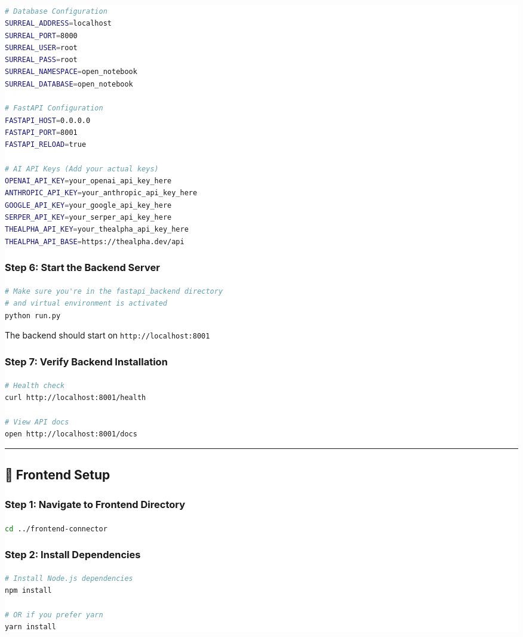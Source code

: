```bash
# Database Configuration
SURREAL_ADDRESS=localhost
SURREAL_PORT=8000
SURREAL_USER=root
SURREAL_PASS=root
SURREAL_NAMESPACE=open_notebook
SURREAL_DATABASE=open_notebook

# FastAPI Configuration
FASTAPI_HOST=0.0.0.0
FASTAPI_PORT=8001
FASTAPI_RELOAD=true

# AI API Keys (Add your actual keys)
OPENAI_API_KEY=your_openai_api_key_here
ANTHROPIC_API_KEY=your_anthropic_api_key_here
GOOGLE_API_KEY=your_google_api_key_here
SERPER_API_KEY=your_serper_api_key_here
THEALPHA_API_KEY=your_thealpha_api_key_here
THEALPHA_API_BASE=https://thealpha.dev/api
```

### Step 6: Start the Backend Server
```bash
# Make sure you're in the fastapi_backend directory
# and virtual environment is activated
python run.py
```

The backend should start on `http://localhost:8001`

### Step 7: Verify Backend Installation
```bash
# Health check
curl http://localhost:8001/health

# View API docs
open http://localhost:8001/docs
```

---

## 🎨 Frontend Setup

### Step 1: Navigate to Frontend Directory
```bash
cd ../frontend-connector
```

### Step 2: Install Dependencies
```bash
# Install Node.js dependencies
npm install

# OR if you prefer yarn
yarn install
```
